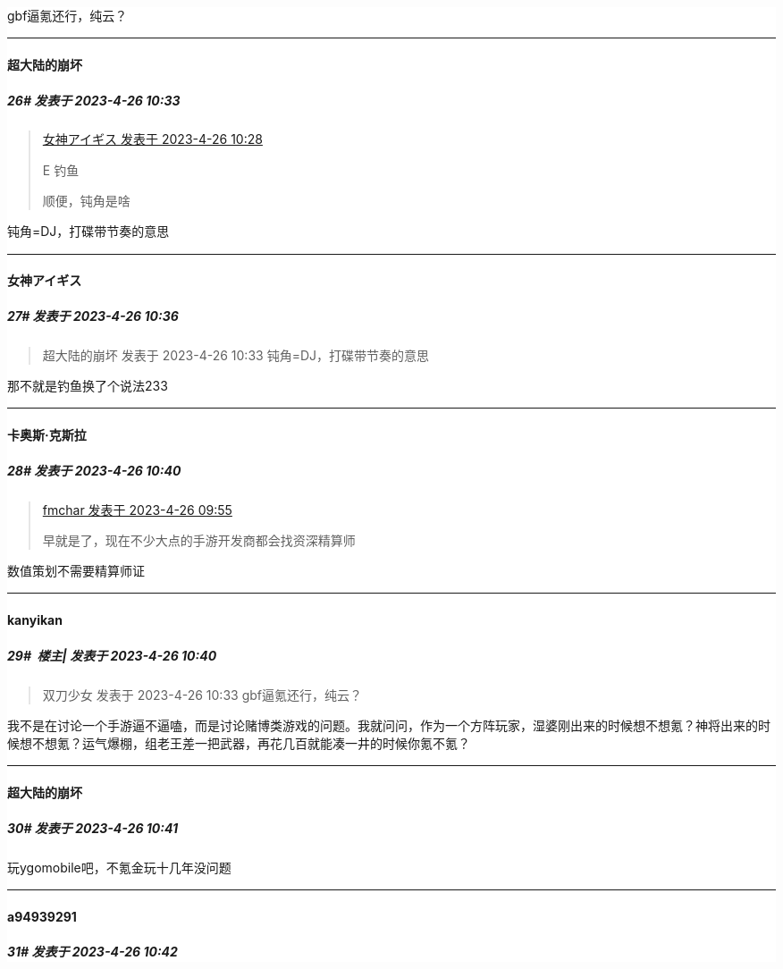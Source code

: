 gbf逼氪还行，纯云？

*****

####  超大陆的崩坏  
##### 26#       发表于 2023-4-26 10:33

<blockquote><a href="httphttps://bbs.saraba1st.com/2b/forum.php?mod=redirect&amp;goto=findpost&amp;pid=60617085&amp;ptid=2130852" target="_blank">女神アイギス 发表于 2023-4-26 10:28</a>

E 钓鱼

顺便，钝角是啥</blockquote>
钝角=DJ，打碟带节奏的意思

*****

####  女神アイギス  
##### 27#       发表于 2023-4-26 10:36

<blockquote>超大陆的崩坏 发表于 2023-4-26 10:33
钝角=DJ，打碟带节奏的意思</blockquote>
那不就是钓鱼换了个说法233

*****

####  卡奥斯·克斯拉  
##### 28#       发表于 2023-4-26 10:40

<blockquote><a href="httphttps://bbs.saraba1st.com/2b/forum.php?mod=redirect&amp;goto=findpost&amp;pid=60616591&amp;ptid=2130852" target="_blank">fmchar 发表于 2023-4-26 09:55</a>

早就是了，现在不少大点的手游开发商都会找资深精算师</blockquote>
数值策划不需要精算师证

*****

####  kanyikan  
##### 29#         楼主| 发表于 2023-4-26 10:40

<blockquote>双刀少女 发表于 2023-4-26 10:33
gbf逼氪还行，纯云？</blockquote>
我不是在讨论一个手游逼不逼嗑，而是讨论赌博类游戏的问题。我就问问，作为一个方阵玩家，湿婆刚出来的时候想不想氪？神将出来的时候想不想氪？运气爆棚，组老王差一把武器，再花几百就能凑一井的时候你氪不氪？

*****

####  超大陆的崩坏  
##### 30#       发表于 2023-4-26 10:41

玩ygomobile吧，不氪金玩十几年没问题


*****

####  a94939291  
##### 31#       发表于 2023-4-26 10:42
